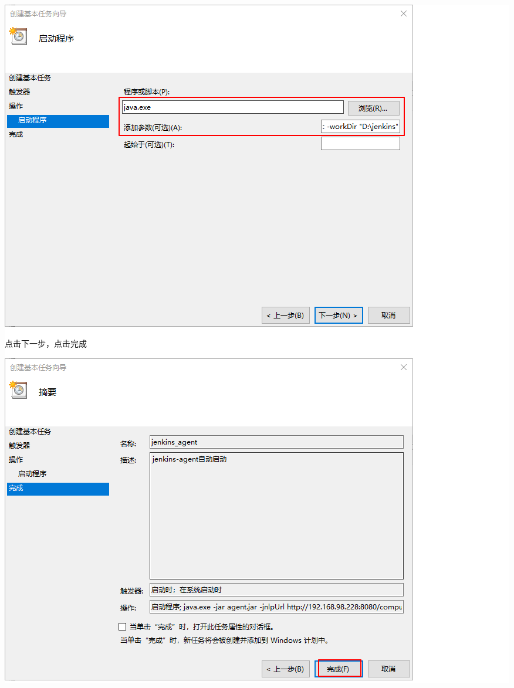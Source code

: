 ![](continuous-integration-for-jenkins/windows-plan-task5.png)

点击下一步，点击完成

![](continuous-integration-for-jenkins/windows-plan-task6.png)
